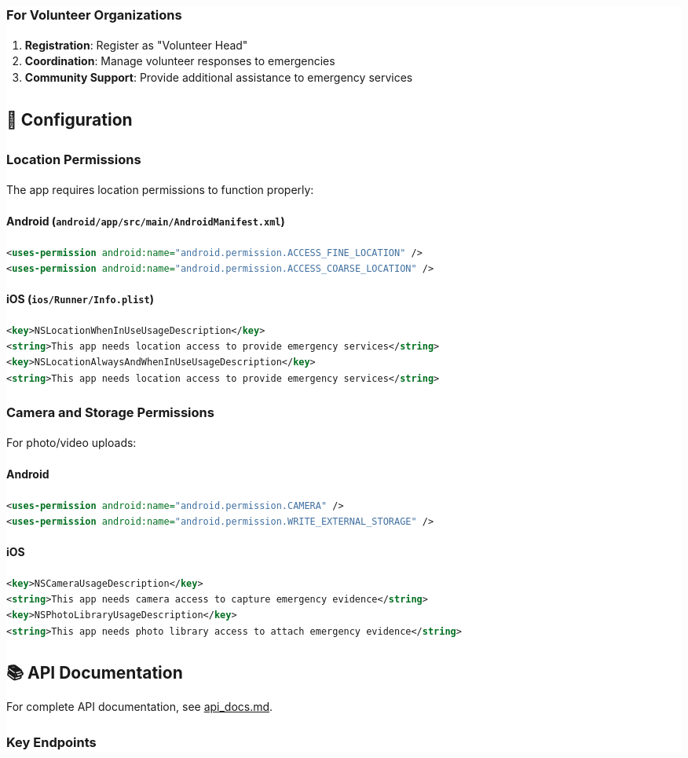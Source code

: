 ### For Volunteer Organizations

1. **Registration**: Register as "Volunteer Head"
2. **Coordination**: Manage volunteer responses to emergencies
3. **Community Support**: Provide additional assistance to emergency services

## 🔧 Configuration

### Location Permissions

The app requires location permissions to function properly:

#### Android (`android/app/src/main/AndroidManifest.xml`)

```xml
<uses-permission android:name="android.permission.ACCESS_FINE_LOCATION" />
<uses-permission android:name="android.permission.ACCESS_COARSE_LOCATION" />
```

#### iOS (`ios/Runner/Info.plist`)

```xml
<key>NSLocationWhenInUseUsageDescription</key>
<string>This app needs location access to provide emergency services</string>
<key>NSLocationAlwaysAndWhenInUseUsageDescription</key>
<string>This app needs location access to provide emergency services</string>
```

### Camera and Storage Permissions

For photo/video uploads:

#### Android

```xml
<uses-permission android:name="android.permission.CAMERA" />
<uses-permission android:name="android.permission.WRITE_EXTERNAL_STORAGE" />
```

#### iOS

```xml
<key>NSCameraUsageDescription</key>
<string>This app needs camera access to capture emergency evidence</string>
<key>NSPhotoLibraryUsageDescription</key>
<string>This app needs photo library access to attach emergency evidence</string>
```

## 📚 API Documentation

For complete API documentation, see [api_docs.md](api_docs.md).

### Key Endpoints
